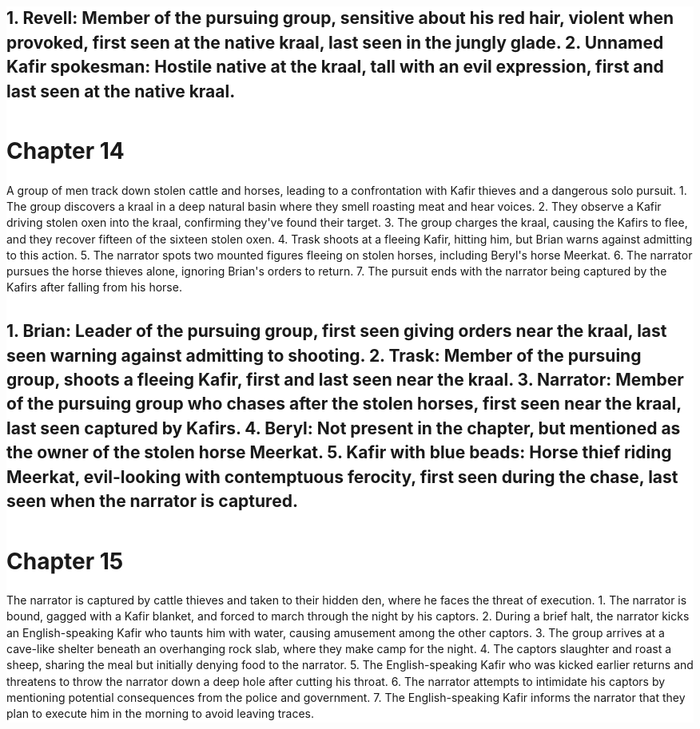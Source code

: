<characters>1. Revell: Member of the pursuing group, sensitive about his red hair, violent when provoked, first seen at the native kraal, last seen in the jungly glade.
2. Unnamed Kafir spokesman: Hostile native at the kraal, tall with an evil expression, first and last seen at the native kraal.</characters>
----------------
# Chapter 14
<synopsis>
A group of men track down stolen cattle and horses, leading to a confrontation with Kafir thieves and a dangerous solo pursuit.
</synopsis>

<events>
1. The group discovers a kraal in a deep natural basin where they smell roasting meat and hear voices.
2. They observe a Kafir driving stolen oxen into the kraal, confirming they've found their target.
3. The group charges the kraal, causing the Kafirs to flee, and they recover fifteen of the sixteen stolen oxen.
4. Trask shoots at a fleeing Kafir, hitting him, but Brian warns against admitting to this action.
5. The narrator spots two mounted figures fleeing on stolen horses, including Beryl's horse Meerkat.
6. The narrator pursues the horse thieves alone, ignoring Brian's orders to return.
7. The pursuit ends with the narrator being captured by the Kafirs after falling from his horse.
</events>

<characters>1. Brian: Leader of the pursuing group, first seen giving orders near the kraal, last seen warning against admitting to shooting.
2. Trask: Member of the pursuing group, shoots a fleeing Kafir, first and last seen near the kraal.
3. Narrator: Member of the pursuing group who chases after the stolen horses, first seen near the kraal, last seen captured by Kafirs.
4. Beryl: Not present in the chapter, but mentioned as the owner of the stolen horse Meerkat.
5. Kafir with blue beads: Horse thief riding Meerkat, evil-looking with contemptuous ferocity, first seen during the chase, last seen when the narrator is captured.</characters>
----------------
# Chapter 15
<synopsis>
The narrator is captured by cattle thieves and taken to their hidden den, where he faces the threat of execution.
</synopsis>

<events>
1. The narrator is bound, gagged with a Kafir blanket, and forced to march through the night by his captors.
2. During a brief halt, the narrator kicks an English-speaking Kafir who taunts him with water, causing amusement among the other captors.
3. The group arrives at a cave-like shelter beneath an overhanging rock slab, where they make camp for the night.
4. The captors slaughter and roast a sheep, sharing the meal but initially denying food to the narrator.
5. The English-speaking Kafir who was kicked earlier returns and threatens to throw the narrator down a deep hole after cutting his throat.
6. The narrator attempts to intimidate his captors by mentioning potential consequences from the police and government.
7. The English-speaking Kafir informs the narrator that they plan to execute him in the morning to avoid leaving traces.
</events>
